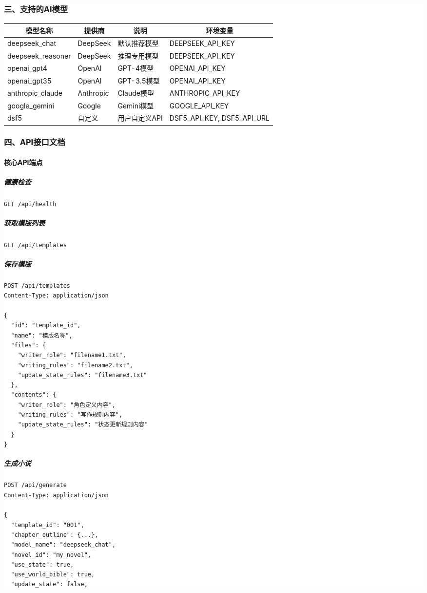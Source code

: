 ### 三、支持的AI模型

| 模型名称 | 提供商 | 说明 | 环境变量 |
|---------|--------|------|----------|
| deepseek_chat | DeepSeek | 默认推荐模型 | DEEPSEEK_API_KEY |
| deepseek_reasoner | DeepSeek | 推理专用模型 | DEEPSEEK_API_KEY |
| openai_gpt4 | OpenAI | GPT-4模型 | OPENAI_API_KEY |
| openai_gpt35 | OpenAI | GPT-3.5模型 | OPENAI_API_KEY |
| anthropic_claude | Anthropic | Claude模型 | ANTHROPIC_API_KEY |
| google_gemini | Google | Gemini模型 | GOOGLE_API_KEY |
| dsf5 | 自定义 | 用户自定义API | DSF5_API_KEY, DSF5_API_URL |

### 四、API接口文档

#### 核心API端点

##### 健康检查
```http
GET /api/health
```

##### 获取模版列表
```http
GET /api/templates
```

##### 保存模版
```http
POST /api/templates
Content-Type: application/json

{
  "id": "template_id",
  "name": "模版名称",
  "files": {
    "writer_role": "filename1.txt",
    "writing_rules": "filename2.txt",
    "update_state_rules": "filename3.txt"
  },
  "contents": {
    "writer_role": "角色定义内容",
    "writing_rules": "写作规则内容",
    "update_state_rules": "状态更新规则内容"
  }
}
```

##### 生成小说
```http
POST /api/generate
Content-Type: application/json

{
  "template_id": "001",
  "chapter_outline": {...},
  "model_name": "deepseek_chat",
  "novel_id": "my_novel",
  "use_state": true,
  "use_world_bible": true,
  "update_state": false,
```